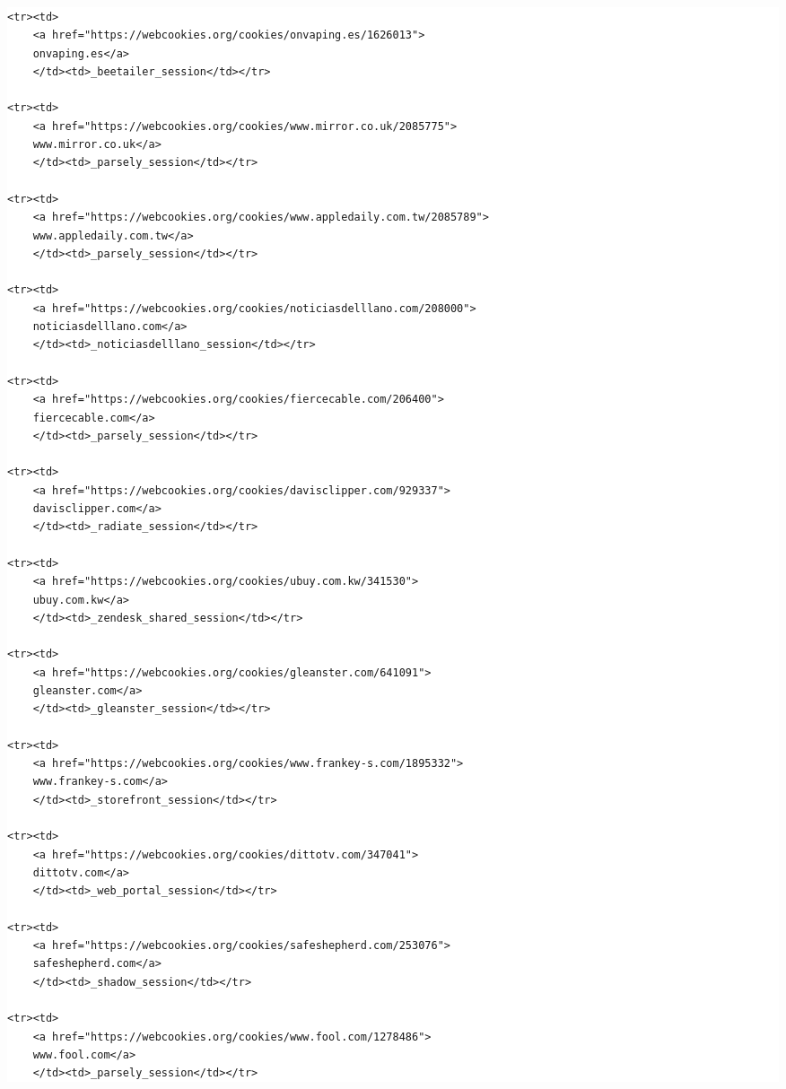     <tr><td>
        <a href="https://webcookies.org/cookies/onvaping.es/1626013">
        onvaping.es</a>
        </td><td>_beetailer_session</td></tr>

    <tr><td>
        <a href="https://webcookies.org/cookies/www.mirror.co.uk/2085775">
        www.mirror.co.uk</a>
        </td><td>_parsely_session</td></tr>

    <tr><td>
        <a href="https://webcookies.org/cookies/www.appledaily.com.tw/2085789">
        www.appledaily.com.tw</a>
        </td><td>_parsely_session</td></tr>

    <tr><td>
        <a href="https://webcookies.org/cookies/noticiasdelllano.com/208000">
        noticiasdelllano.com</a>
        </td><td>_noticiasdelllano_session</td></tr>

    <tr><td>
        <a href="https://webcookies.org/cookies/fiercecable.com/206400">
        fiercecable.com</a>
        </td><td>_parsely_session</td></tr>

    <tr><td>
        <a href="https://webcookies.org/cookies/davisclipper.com/929337">
        davisclipper.com</a>
        </td><td>_radiate_session</td></tr>

    <tr><td>
        <a href="https://webcookies.org/cookies/ubuy.com.kw/341530">
        ubuy.com.kw</a>
        </td><td>_zendesk_shared_session</td></tr>

    <tr><td>
        <a href="https://webcookies.org/cookies/gleanster.com/641091">
        gleanster.com</a>
        </td><td>_gleanster_session</td></tr>

    <tr><td>
        <a href="https://webcookies.org/cookies/www.frankey-s.com/1895332">
        www.frankey-s.com</a>
        </td><td>_storefront_session</td></tr>

    <tr><td>
        <a href="https://webcookies.org/cookies/dittotv.com/347041">
        dittotv.com</a>
        </td><td>_web_portal_session</td></tr>

    <tr><td>
        <a href="https://webcookies.org/cookies/safeshepherd.com/253076">
        safeshepherd.com</a>
        </td><td>_shadow_session</td></tr>

    <tr><td>
        <a href="https://webcookies.org/cookies/www.fool.com/1278486">
        www.fool.com</a>
        </td><td>_parsely_session</td></tr>
